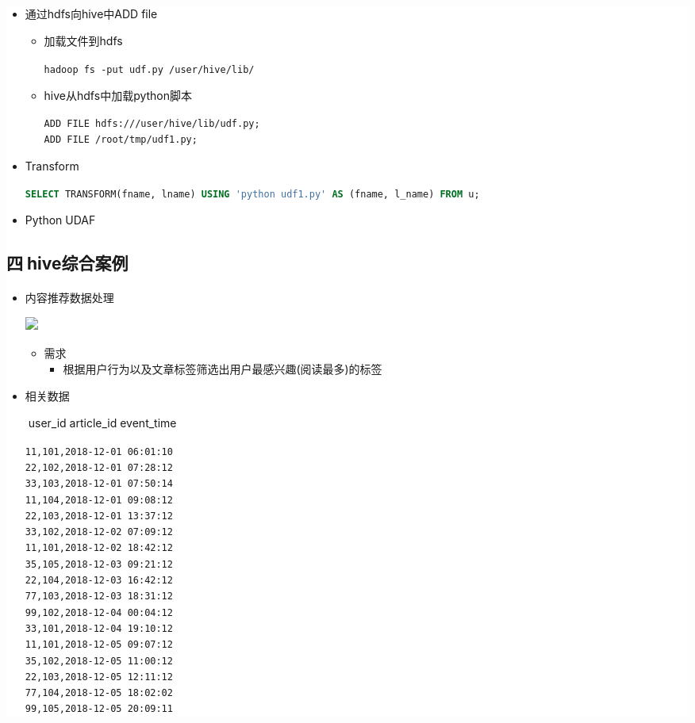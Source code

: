   - 通过hdfs向hive中ADD file

    - 加载文件到hdfs

      ```shell
      hadoop fs -put udf.py /user/hive/lib/
      ```

    - hive从hdfs中加载python脚本

      ```shell
      ADD FILE hdfs:///user/hive/lib/udf.py;
      ADD FILE /root/tmp/udf1.py;
      ```

  - Transform

    ``` sql
    SELECT TRANSFORM(fname, lname) USING 'python udf1.py' AS (fname, l_name) FROM u;
    ```


- Python UDAF


## 四 hive综合案例

- 内容推荐数据处理

  ![](/img/hive3.png)

  - 需求
    - 根据用户行为以及文章标签筛选出用户最感兴趣(阅读最多)的标签

- 相关数据

  ​    user_id article_id event_time

  ```
  11,101,2018-12-01 06:01:10
  22,102,2018-12-01 07:28:12
  33,103,2018-12-01 07:50:14
  11,104,2018-12-01 09:08:12
  22,103,2018-12-01 13:37:12
  33,102,2018-12-02 07:09:12
  11,101,2018-12-02 18:42:12
  35,105,2018-12-03 09:21:12
  22,104,2018-12-03 16:42:12
  77,103,2018-12-03 18:31:12
  99,102,2018-12-04 00:04:12
  33,101,2018-12-04 19:10:12
  11,101,2018-12-05 09:07:12
  35,102,2018-12-05 11:00:12
  22,103,2018-12-05 12:11:12
  77,104,2018-12-05 18:02:02
  99,105,2018-12-05 20:09:11
  
  ```
